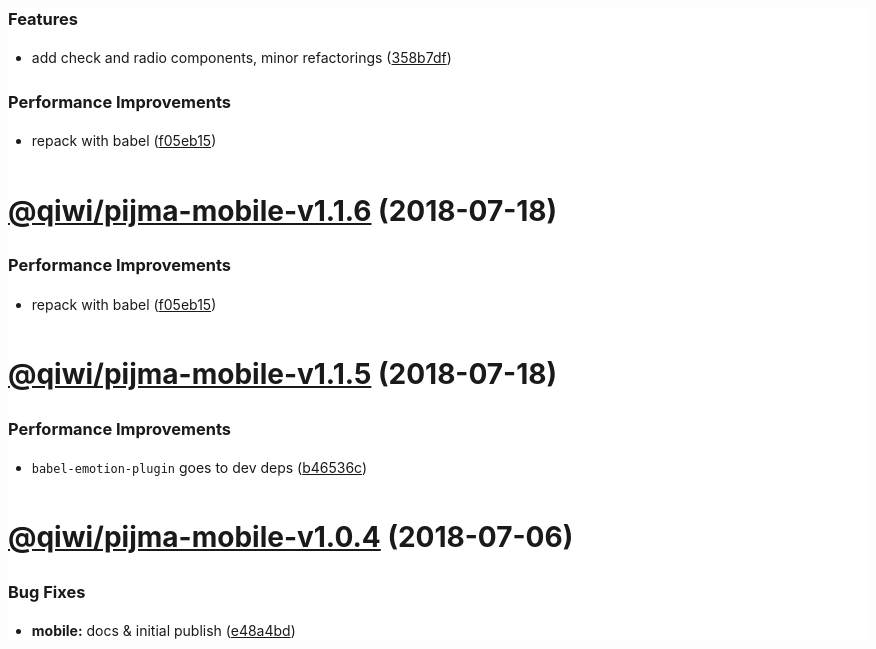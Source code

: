
### Features

* add check and radio components, minor refactorings ([358b7df](https://github.com/qiwi/pijma/commit/358b7df))


### Performance Improvements

* repack with babel ([f05eb15](https://github.com/qiwi/pijma/commit/f05eb15))

# [@qiwi/pijma-mobile-v1.1.6](https://github.com/qiwi/pijma/compare/v1.1.5...v1.1.6) (2018-07-18)


### Performance Improvements

* repack with babel ([f05eb15](https://github.com/qiwi/pijma/commit/f05eb15))

# [@qiwi/pijma-mobile-v1.1.5](https://github.com/qiwi/pijma/compare/v1.1.4...v1.1.5) (2018-07-18)


### Performance Improvements

* `babel-emotion-plugin` goes to dev deps ([b46536c](https://github.com/qiwi/pijma/commit/b46536c))

# [@qiwi/pijma-mobile-v1.0.4](https://github.com/qiwi/pijma/compare/v1.0.3...v1.0.4) (2018-07-06)


### Bug Fixes

* **mobile:** docs & initial publish ([e48a4bd](https://github.com/qiwi/pijma/commit/e48a4bd))
